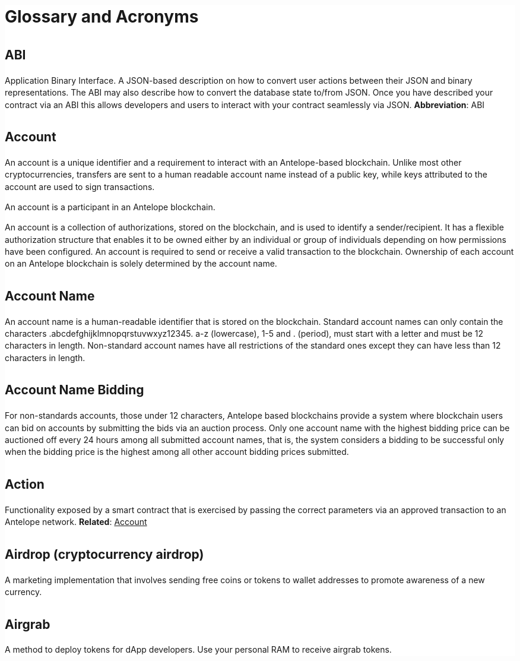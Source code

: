 # Glossary and Acronyms

## ABI
Application Binary Interface. A JSON-based description on how to convert user actions between their JSON and binary representations. The ABI may also describe how to convert the database state to/from JSON. Once you have described your contract via an ABI this allows developers and users to interact with your contract seamlessly via JSON.
**Abbreviation**: ABI

## Account
An account is a unique identifier and a requirement to interact with an Antelope-based blockchain. Unlike most other cryptocurrencies, transfers are sent to a human readable account name instead of a public key, while keys attributed to the account are used to sign transactions.  

An account is a participant in an Antelope blockchain. 

An account is a collection of authorizations, stored on the blockchain, and is used to identify a sender/recipient. It has a flexible authorization structure that enables it to be owned either by an individual or group of individuals depending on how permissions have been configured. An account is required to send or receive a valid transaction to the blockchain. Ownership of each account on an Antelope blockchain is solely determined by the account name.

## Account Name
An account name is a human-readable identifier that is stored on the blockchain. Standard account names can only contain the characters .abcdefghijklmnopqrstuvwxyz12345. a-z (lowercase), 1-5 and . (period), must start with a letter and must be 12 characters in length. Non-standard account names have all restrictions of the standard ones except they can have less than 12 characters in length.

## Account Name Bidding
For non-standards accounts, those under 12 characters, Antelope based blockchains provide a system where blockchain users can bid on accounts by submitting the bids via an auction process. Only one account name with the highest bidding price can be auctioned off every 24 hours among all submitted account names, that is, the system considers a bidding to be successful only when the bidding price is the highest among all other account bidding prices submitted.

## Action
Functionality exposed by a smart contract that is exercised by passing the correct parameters via an approved transaction to an Antelope network.
**Related**: [Account](#Account)

## Airdrop (cryptocurrency airdrop)
A marketing implementation that involves sending free coins or tokens to wallet addresses to promote awareness of a new currency.

## Airgrab
A method to deploy tokens for dApp developers. Use your personal RAM to receive airgrab tokens.
